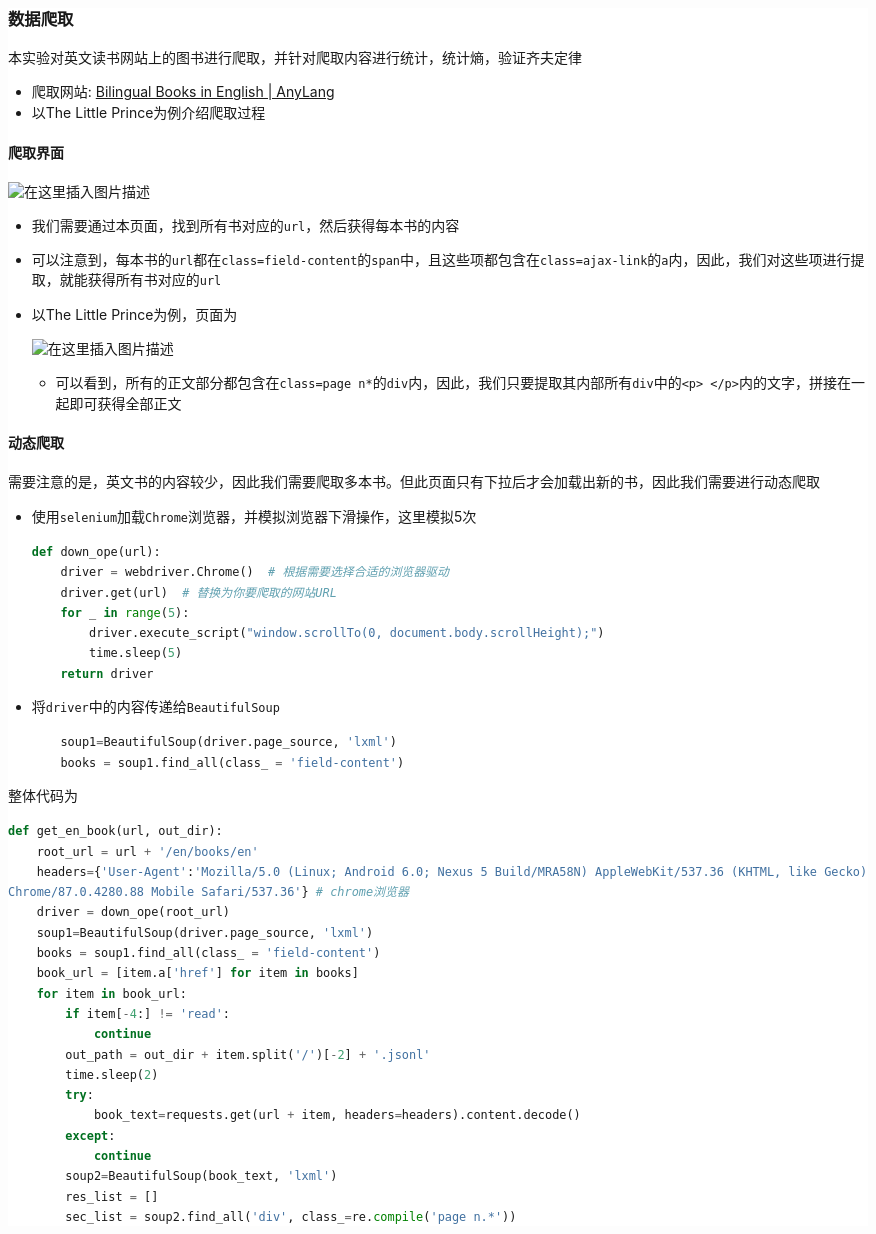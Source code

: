### 数据爬取

本实验对英文读书网站上的图书进行爬取，并针对爬取内容进行统计，统计熵，验证齐夫定律

- 爬取网站: [Bilingual Books in English | AnyLang](http://anylang.net/en/books/en)
- 以The Little Prince为例介绍爬取过程

#### 爬取界面

![在这里插入图片描述](https://img-blog.csdnimg.cn/a40f9d552cb348759083a77947249e30.png#pic_center)


- 我们需要通过本页面，找到所有书对应的`url`，然后获得每本书的内容

- 可以注意到，每本书的`url`都在`class=field-content`的`span`中，且这些项都包含在`class=ajax-link`的`a`内，因此，我们对这些项进行提取，就能获得所有书对应的`url`

- 以The Little Prince为例，页面为

  ![在这里插入图片描述](https://img-blog.csdnimg.cn/802fa5a5f2c74d82b36314d60eca5c76.png#pic_center)


  - 可以看到，所有的正文部分都包含在`class=page n*`的`div`内，因此，我们只要提取其内部所有`div`中的`<p> </p>`内的文字，拼接在一起即可获得全部正文

#### 动态爬取

需要注意的是，英文书的内容较少，因此我们需要爬取多本书。但此页面只有下拉后才会加载出新的书，因此我们需要进行动态爬取

- 使用`selenium`加载`Chrome`浏览器，并模拟浏览器下滑操作，这里模拟5次

  ```python
  def down_ope(url):
      driver = webdriver.Chrome()  # 根据需要选择合适的浏览器驱动  
      driver.get(url)  # 替换为你要爬取的网站URL  
      for _ in range(5):
          driver.execute_script("window.scrollTo(0, document.body.scrollHeight);")  
          time.sleep(5)
      return driver
  ```

- 将`driver`中的内容传递给`BeautifulSoup`

  ```python
      soup1=BeautifulSoup(driver.page_source, 'lxml')
      books = soup1.find_all(class_ = 'field-content')
  ```

整体代码为

```python
def get_en_book(url, out_dir):
    root_url = url + '/en/books/en'
    headers={'User-Agent':'Mozilla/5.0 (Linux; Android 6.0; Nexus 5 Build/MRA58N) AppleWebKit/537.36 (KHTML, like Gecko) Chrome/87.0.4280.88 Mobile Safari/537.36'} # chrome浏览器
    driver = down_ope(root_url)
    soup1=BeautifulSoup(driver.page_source, 'lxml')
    books = soup1.find_all(class_ = 'field-content')
    book_url = [item.a['href'] for item in books]
    for item in book_url:
        if item[-4:] != 'read':
            continue
        out_path = out_dir + item.split('/')[-2] + '.jsonl'
        time.sleep(2)
        try:
            book_text=requests.get(url + item, headers=headers).content.decode()
        except:
            continue
        soup2=BeautifulSoup(book_text, 'lxml')
        res_list = []
        sec_list = soup2.find_all('div', class_=re.compile('page n.*'))
```